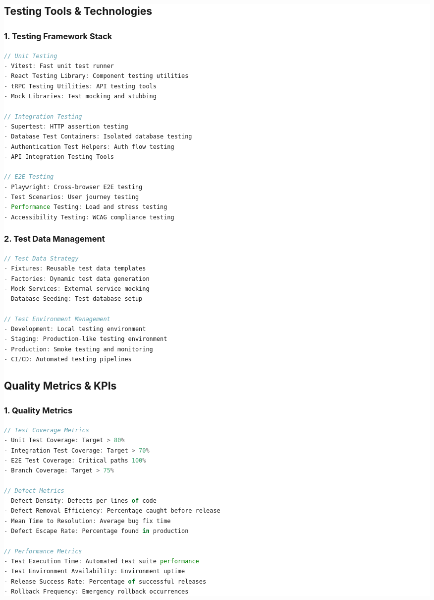 ## Testing Tools & Technologies

### 1. Testing Framework Stack
```typescript
// Unit Testing
- Vitest: Fast unit test runner
- React Testing Library: Component testing utilities
- tRPC Testing Utilities: API testing tools
- Mock Libraries: Test mocking and stubbing

// Integration Testing
- Supertest: HTTP assertion testing
- Database Test Containers: Isolated database testing
- Authentication Test Helpers: Auth flow testing
- API Integration Testing Tools

// E2E Testing
- Playwright: Cross-browser E2E testing
- Test Scenarios: User journey testing
- Performance Testing: Load and stress testing
- Accessibility Testing: WCAG compliance testing
```

### 2. Test Data Management
```typescript
// Test Data Strategy
- Fixtures: Reusable test data templates
- Factories: Dynamic test data generation
- Mock Services: External service mocking
- Database Seeding: Test database setup

// Test Environment Management
- Development: Local testing environment
- Staging: Production-like testing environment
- Production: Smoke testing and monitoring
- CI/CD: Automated testing pipelines
```

## Quality Metrics & KPIs

### 1. Quality Metrics
```typescript
// Test Coverage Metrics
- Unit Test Coverage: Target > 80%
- Integration Test Coverage: Target > 70%
- E2E Test Coverage: Critical paths 100%
- Branch Coverage: Target > 75%

// Defect Metrics
- Defect Density: Defects per lines of code
- Defect Removal Efficiency: Percentage caught before release
- Mean Time to Resolution: Average bug fix time
- Defect Escape Rate: Percentage found in production

// Performance Metrics
- Test Execution Time: Automated test suite performance
- Test Environment Availability: Environment uptime
- Release Success Rate: Percentage of successful releases
- Rollback Frequency: Emergency rollback occurrences
```
